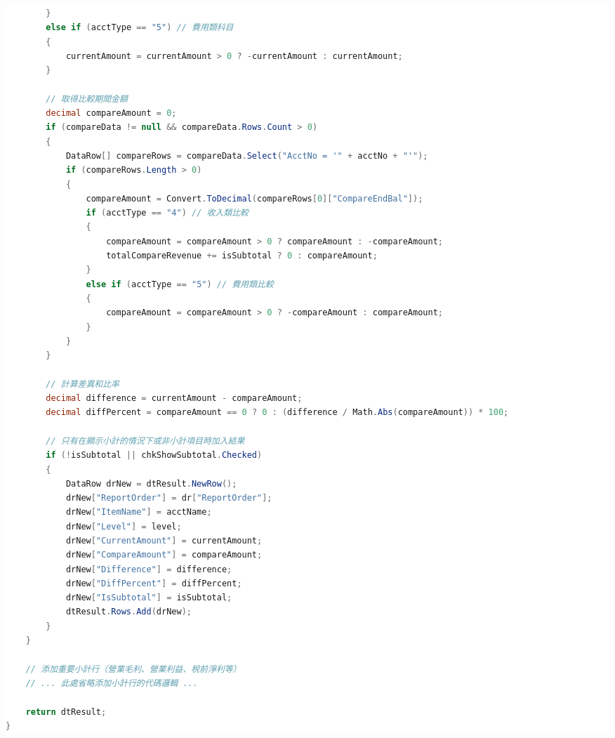 ```csharp
        }
        else if (acctType == "5") // 費用類科目
        {
            currentAmount = currentAmount > 0 ? -currentAmount : currentAmount;
        }
        
        // 取得比較期間金額
        decimal compareAmount = 0;
        if (compareData != null && compareData.Rows.Count > 0)
        {
            DataRow[] compareRows = compareData.Select("AcctNo = '" + acctNo + "'");
            if (compareRows.Length > 0)
            {
                compareAmount = Convert.ToDecimal(compareRows[0]["CompareEndBal"]);
                if (acctType == "4") // 收入類比較
                {
                    compareAmount = compareAmount > 0 ? compareAmount : -compareAmount;
                    totalCompareRevenue += isSubtotal ? 0 : compareAmount;
                }
                else if (acctType == "5") // 費用類比較
                {
                    compareAmount = compareAmount > 0 ? -compareAmount : compareAmount;
                }
            }
        }
        
        // 計算差異和比率
        decimal difference = currentAmount - compareAmount;
        decimal diffPercent = compareAmount == 0 ? 0 : (difference / Math.Abs(compareAmount)) * 100;
        
        // 只有在顯示小計的情況下或非小計項目時加入結果
        if (!isSubtotal || chkShowSubtotal.Checked)
        {
            DataRow drNew = dtResult.NewRow();
            drNew["ReportOrder"] = dr["ReportOrder"];
            drNew["ItemName"] = acctName;
            drNew["Level"] = level;
            drNew["CurrentAmount"] = currentAmount;
            drNew["CompareAmount"] = compareAmount;
            drNew["Difference"] = difference;
            drNew["DiffPercent"] = diffPercent;
            drNew["IsSubtotal"] = isSubtotal;
            dtResult.Rows.Add(drNew);
        }
    }
    
    // 添加重要小計行（營業毛利、營業利益、稅前淨利等）
    // ... 此處省略添加小計行的代碼邏輯 ...
    
    return dtResult;
}
```
